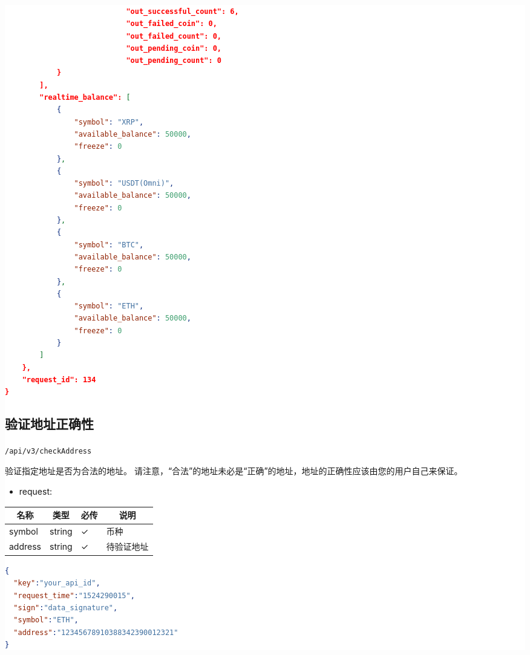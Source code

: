```json
                            "out_successful_count": 6,
                            "out_failed_coin": 0,
                            "out_failed_count": 0,
                            "out_pending_coin": 0,
                            "out_pending_count": 0
            }
        ],
        "realtime_balance": [
            {
                "symbol": "XRP",
                "available_balance": 50000,
                "freeze": 0
            },
            {
                "symbol": "USDT(Omni)",
                "available_balance": 50000,
                "freeze": 0
            },
            {
                "symbol": "BTC",
                "available_balance": 50000,
                "freeze": 0
            },
            {
                "symbol": "ETH",
                "available_balance": 50000,
                "freeze": 0
            }
        ]
    },
    "request_id": 134
}
```

## 验证地址正确性

```
/api/v3/checkAddress
```

验证指定地址是否为合法的地址。
请注意，“合法”的地址未必是“正确”的地址，地址的正确性应该由您的用户自己来保证。

* request:

| 名称      | 类型     | 必传   | 说明   |
| ------- | ------ | ---- | ---- |
| symbol  | string | ✓    | 币种   |
| address | string | ✓    | 待验证地址 |

```json
{
  "key":"your_api_id",
  "request_time":"1524290015",
  "sign":"data_signature",
  "symbol":"ETH",
  "address":"12345678910388342390012321"
}
```
